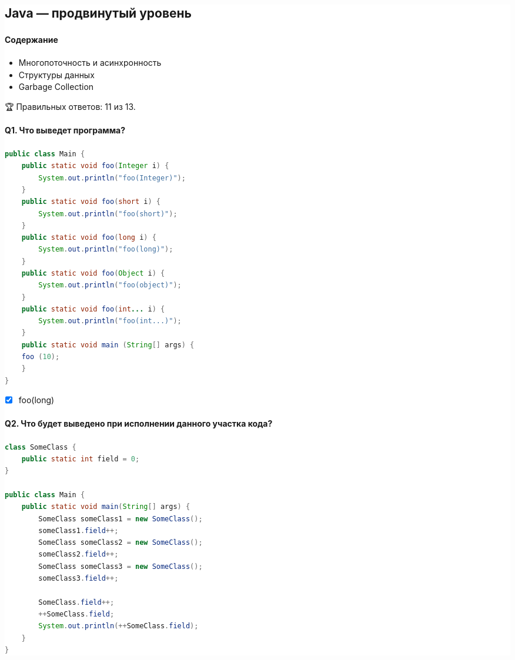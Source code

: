 ## Java — продвинутый уровень

#### Содержание
* Многопоточность и асинхронность
* Структуры данных
* Garbage Collection

🏆 Правильных ответов: 11 из 13.

#### Q1. Что выведет программа?

```java
public class Main {
    public static void foo(Integer i) {
        System.out.println("foo(Integer)");
    }
    public static void foo(short i) {
        System.out.println("foo(short)");
    }
    public static void foo(long i) {
        System.out.println("foo(long)");
    }
    public static void foo(Object i) {
        System.out.println("foo(object)");
    }
    public static void foo(int... i) {
        System.out.println("foo(int...)");
    }
    public static void main (String[] args) {
    foo (10);
    }
}
```

- [x] foo(long)

#### Q2. Что будет выведено при исполнении данного участка кода?

```java
class SomeClass {
    public static int field = 0;
}

public class Main {
    public static void main(String[] args) {
        SomeClass someClass1 = new SomeClass();
        someClass1.field++;
        SomeClass someClass2 = new SomeClass();
        someClass2.field++;
        SomeClass someClass3 = new SomeClass();
        someClass3.field++;

        SomeClass.field++;
        ++SomeClass.field;
        System.out.println(++SomeClass.field);
    }
}
```
